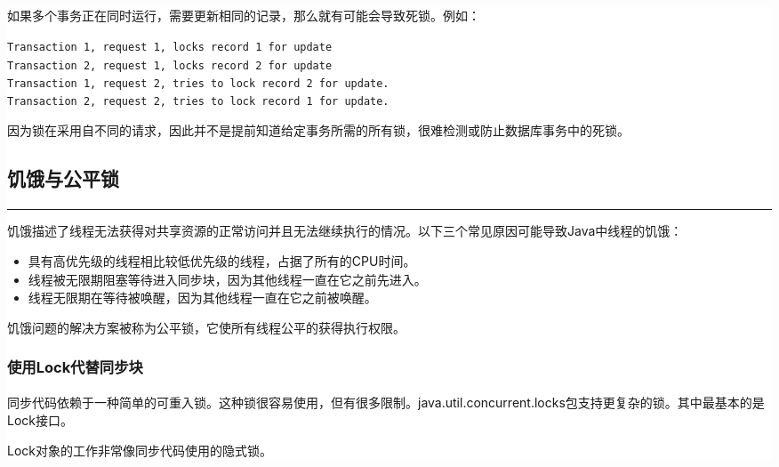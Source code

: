 如果多个事务正在同时运行，需要更新相同的记录，那么就有可能会导致死锁。例如：
```
Transaction 1, request 1, locks record 1 for update
Transaction 2, request 1, locks record 2 for update
Transaction 1, request 2, tries to lock record 2 for update.
Transaction 2, request 2, tries to lock record 1 for update.
```
因为锁在采用自不同的请求，因此并不是提前知道给定事务所需的所有锁，很难检测或防止数据库事务中的死锁。

## 饥饿与公平锁
***
饥饿描述了线程无法获得对共享资源的正常访问并且无法继续执行的情况。以下三个常见原因可能导致Java中线程的饥饿：
- 具有高优先级的线程相比较低优先级的线程，占据了所有的CPU时间。
- 线程被无限期阻塞等待进入同步块，因为其他线程一直在它之前先进入。
- 线程无限期在等待被唤醒，因为其他线程一直在它之前被唤醒。

饥饿问题的解决方案被称为公平锁，它使所有线程公平的获得执行权限。
### 使用Lock代替同步块
同步代码依赖于一种简单的可重入锁。这种锁很容易使用，但有很多限制。java.util.concurrent.locks包支持更复杂的锁。其中最基本的是Lock接口。

Lock对象的工作非常像同步代码使用的隐式锁。